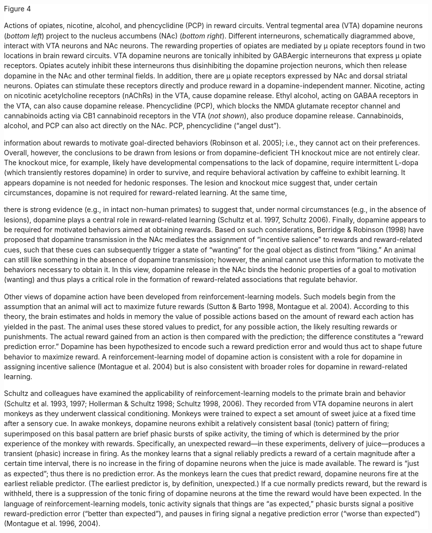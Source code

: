 Figure 4

Actions of opiates, nicotine, alcohol, and phencyclidine (PCP) in reward circuits. Ventral tegmental area (VTA) dopamine neurons (*bottom left*) project to the nucleus accumbens (NAc) (*bottom right*). Different interneurons, schematically diagrammed above, interact with VTA neurons and NAc neurons. The rewarding properties of opiates are mediated by μ opiate receptors found in two locations in brain reward circuits. VTA dopamine neurons are tonically inhibited by GABAergic interneurons that express μ opiate receptors. Opiates acutely inhibit these interneurons thus disinhibiting the dopamine projection neurons, which then release dopamine in the NAc and other terminal fields. In addition, there are μ opiate receptors expressed by NAc and dorsal striatal neurons. Opiates can stimulate these receptors directly and produce reward in a dopamine-independent manner. Nicotine, acting on nicotinic acetylcholine receptors (nAChRs) in the VTA, cause dopamine release. Ethyl alcohol, acting on GABAA receptors in the VTA, can also cause dopamine release. Phencyclidine (PCP), which blocks the NMDA glutamate receptor channel and cannabinoids acting via CB1 cannabinoid receptors in the VTA (*not shown*), also produce dopamine release. Cannabinoids, alcohol, and PCP can also act directly on the NAc. PCP, phencyclidine (“angel dust”).

information about rewards to motivate goal-directed behaviors (Robinson et al. 2005); i.e., they cannot act on their preferences. Overall, however, the conclusions to be drawn from lesions or from dopamine-deficient TH knockout mice are not entirely clear. The knockout mice, for example, likely have developmental compensations to the lack of dopamine, require intermittent L-dopa (which transiently restores dopamine) in order to survive, and require behavioral activation by caffeine to exhibit learning. It appears dopamine is not needed for hedonic responses. The lesion and knockout mice suggest that, under certain circumstances, dopamine is not required for reward-related learning. At the same time,

there is strong evidence (e.g., in intact non-human primates) to suggest that, under normal circumstances (e.g., in the absence of lesions), dopamine plays a central role in reward-related learning (Schultz et al. 1997, Schultz 2006). Finally, dopamine appears to be required for motivated behaviors aimed at obtaining rewards. Based on such considerations, Berridge & Robinson (1998) have proposed that dopamine transmission in the NAc mediates the assignment of “incentive salience” to rewards and reward-related cues, such that these cues can subsequently trigger a state of “wanting” for the goal object as distinct from “liking.” An animal can still like something in the absence of dopamine
transmission; however, the animal cannot use this information to motivate the behaviors necessary to obtain it. In this view, dopamine release in the NAc binds the hedonic properties of a goal to motivation (wanting) and thus plays a critical role in the formation of reward-related associations that regulate behavior.

Other views of dopamine action have been developed from reinforcement-learning models. Such models begin from the assumption that an animal will act to maximize future rewards (Sutton & Barto 1998, Montague et al. 2004). According to this theory, the brain estimates and holds in memory the value of possible actions based on the amount of reward each action has yielded in the past. The animal uses these stored values to predict, for any possible action, the likely resulting rewards or punishments. The actual reward gained from an action is then compared with the prediction; the difference constitutes a “reward prediction error.” Dopamine has been hypothesized to encode such a reward prediction error and would thus act to shape future behavior to maximize reward. A reinforcement-learning model of dopamine action is consistent with a role for dopamine in assigning incentive salience (Montague et al. 2004) but is also consistent with broader roles for dopamine in reward-related learning.

Schultz and colleagues have examined the applicability of reinforcement-learning models to the primate brain and behavior (Schultz et al. 1993, 1997; Hollerman & Schultz 1998; Schultz 1998, 2006). They recorded from VTA dopamine neurons in alert monkeys as they underwent classical conditioning. Monkeys were trained to expect a set amount of sweet juice at a fixed time after a sensory cue. In awake monkeys, dopamine neurons exhibit a relatively consistent basal (tonic) pattern of firing; superimposed on this basal pattern are brief phasic bursts of spike activity, the timing of which is determined by the prior experience of the monkey with rewards. Specifically, an unexpected reward—in these experiments, delivery of juice—produces a transient (phasic) increase in firing. As the monkey learns that a signal reliably predicts a reward of a certain magnitude after a certain time interval, there is no increase in the firing of dopamine neurons when the juice is made available. The reward is “just as expected”; thus there is no prediction error. As the monkeys learn the cues that predict reward, dopamine neurons fire at the earliest reliable predictor. (The earliest predictor is, by definition, unexpected.) If a cue normally predicts reward, but the reward is withheld, there is a suppression of the tonic firing of dopamine neurons at the time the reward would have been expected. In the language of reinforcement-learning models, tonic activity signals that things are “as expected,” phasic bursts signal a positive reward-prediction error (“better than expected”), and pauses in firing signal a negative prediction error (“worse than expected”) (Montague et al. 1996, 2004).